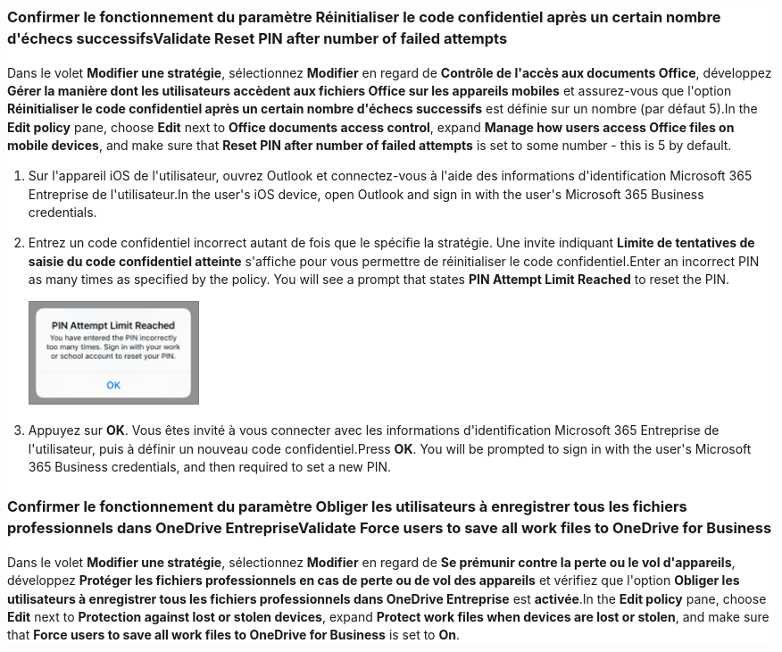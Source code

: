### <a name="validate-reset-pin-after-number-of-failed-attempts"></a><span data-ttu-id="2dc0e-168">Confirmer le fonctionnement du paramètre Réinitialiser le code confidentiel après un certain nombre d'échecs successifs</span><span class="sxs-lookup"><span data-stu-id="2dc0e-168">Validate Reset PIN after number of failed attempts</span></span>

<span data-ttu-id="2dc0e-169">Dans le volet **Modifier une stratégie**, sélectionnez **Modifier** en regard de **Contrôle de l'accès aux documents Office**, développez **Gérer la manière dont les utilisateurs accèdent aux fichiers Office sur les appareils mobiles** et assurez-vous que l'option **Réinitialiser le code confidentiel après un certain nombre d'échecs successifs** est définie sur un nombre (par défaut 5).</span><span class="sxs-lookup"><span data-stu-id="2dc0e-169">In the **Edit policy** pane, choose **Edit** next to **Office documents access control**, expand **Manage how users access Office files on mobile devices**, and make sure that **Reset PIN after number of failed attempts** is set to some number - this is 5 by default.</span></span> 
  
1. <span data-ttu-id="2dc0e-170">Sur l'appareil iOS de l'utilisateur, ouvrez Outlook et connectez-vous à l'aide des informations d'identification Microsoft 365 Entreprise de l'utilisateur.</span><span class="sxs-lookup"><span data-stu-id="2dc0e-170">In the user's iOS device, open Outlook and sign in with the user's Microsoft 365 Business credentials.</span></span>
    
2. <span data-ttu-id="2dc0e-p106">Entrez un code confidentiel incorrect autant de fois que le spécifie la stratégie. Une invite indiquant **Limite de tentatives de saisie du code confidentiel atteinte** s'affiche pour vous permettre de réinitialiser le code confidentiel.</span><span class="sxs-lookup"><span data-stu-id="2dc0e-p106">Enter an incorrect PIN as many times as specified by the policy. You will see a prompt that states **PIN Attempt Limit Reached** to reset the PIN.</span></span> 
    
    ![After too many incorrect PIN attempts, you need to reset your PIN.](media/fab5c089-a4a5-4e8d-8c95-b8eed1dfa262.png)
  
3. <span data-ttu-id="2dc0e-p107">Appuyez sur **OK**. Vous êtes invité à vous connecter avec les informations d'identification Microsoft 365 Entreprise de l'utilisateur, puis à définir un nouveau code confidentiel.</span><span class="sxs-lookup"><span data-stu-id="2dc0e-p107">Press **OK**. You will be prompted to sign in with the user's Microsoft 365 Business credentials, and then required to set a new PIN.</span></span>
    
### <a name="validate-force-users-to-save-all-work-files-to-onedrive-for-business"></a><span data-ttu-id="2dc0e-176">Confirmer le fonctionnement du paramètre Obliger les utilisateurs à enregistrer tous les fichiers professionnels dans OneDrive Entreprise</span><span class="sxs-lookup"><span data-stu-id="2dc0e-176">Validate Force users to save all work files to OneDrive for Business</span></span>

<span data-ttu-id="2dc0e-177">Dans le volet **Modifier une stratégie**, sélectionnez **Modifier** en regard de **Se prémunir contre la perte ou le vol d'appareils**, développez **Protéger les fichiers professionnels en cas de perte ou de vol des appareils** et vérifiez que l'option **Obliger les utilisateurs à enregistrer tous les fichiers professionnels dans OneDrive Entreprise** est **activée**.</span><span class="sxs-lookup"><span data-stu-id="2dc0e-177">In the **Edit policy** pane, choose **Edit** next to **Protection against lost or stolen devices**, expand **Protect work files when devices are lost or stolen**, and make sure that **Force users to save all work files to OneDrive for Business** is set to **On**.</span></span>
  